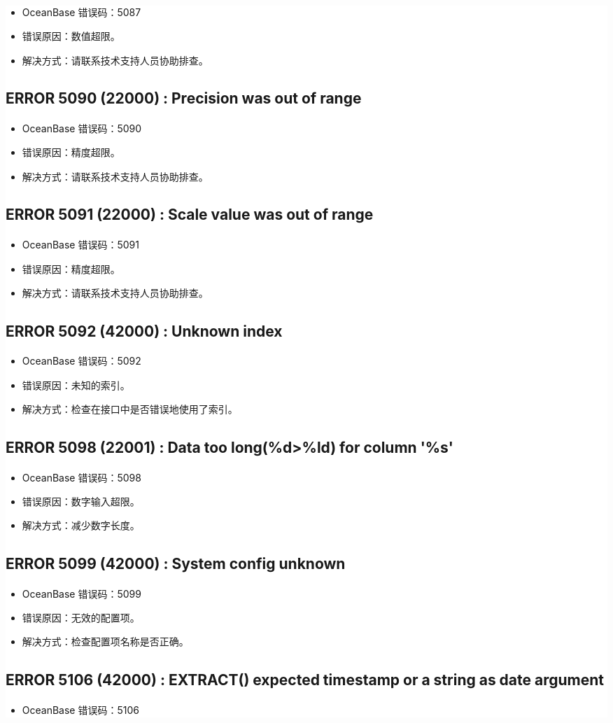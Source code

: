 
* OceanBase 错误码：5087

* 错误原因：数值超限。

* 解决方式：请联系技术支持人员协助排查。

## ERROR 5090 (22000) : Precision was out of range


* OceanBase 错误码：5090

* 错误原因：精度超限。

* 解决方式：请联系技术支持人员协助排查。

## ERROR 5091 (22000) : Scale value was out of range


* OceanBase 错误码：5091

* 错误原因：精度超限。

* 解决方式：请联系技术支持人员协助排查。

## ERROR 5092 (42000) : Unknown index


* OceanBase 错误码：5092

* 错误原因：未知的索引。

* 解决方式：检查在接口中是否错误地使用了索引。

## ERROR 5098 (22001) : Data too long(%d\>%ld) for column '%s'


* OceanBase 错误码：5098

* 错误原因：数字输入超限。

* 解决方式：减少数字长度。

## ERROR 5099 (42000) : System config unknown


* OceanBase 错误码：5099

* 错误原因：无效的配置项。

* 解决方式：检查配置项名称是否正确。

## ERROR 5106 (42000) : EXTRACT() expected timestamp or a string as date argument


* OceanBase 错误码：5106
